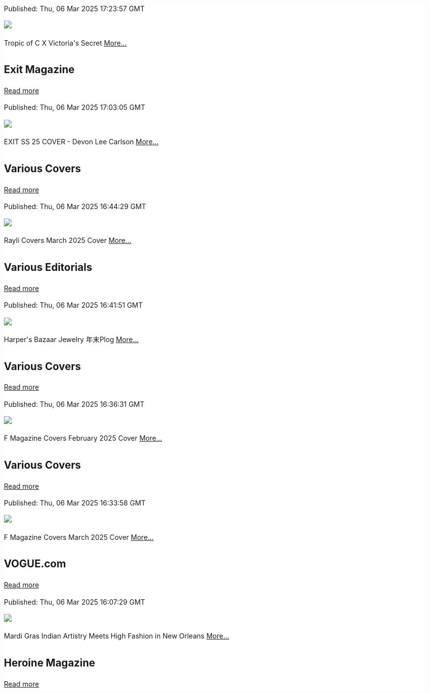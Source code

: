 Published: Thu, 06 Mar 2025 17:23:57 GMT

<p><img src="https://i.mdel.net/i/db/2025/3/2468240/2468240-800w.jpg" /></p>Tropic of C X Victoria's Secret <a href="https://models.com/work/victorias-secret-tropic-of-c-x-victorias-secret" title="Tropic of C X Victoria's Secret">More...</a>

## Exit Magazine
[Read more](https://models.com/work/exit-magazine-exit-ss-25-cover---devon-lee-carlson)

Published: Thu, 06 Mar 2025 17:03:05 GMT

<p><img src="https://i.mdel.net/i/db/2025/3/2468233/2468233-800w.jpg" /></p>EXIT SS 25 COVER - Devon Lee Carlson <a href="https://models.com/work/exit-magazine-exit-ss-25-cover---devon-lee-carlson" title="EXIT SS 25 COVER - Devon Lee Carlson">More...</a>

## Various Covers
[Read more](https://models.com/work/various-covers-rayli-covers-march-2025-cover)

Published: Thu, 06 Mar 2025 16:44:29 GMT

<p><img src="https://i.mdel.net/i/db/2025/3/2468230/2468230-800w.jpg" /></p>Rayli Covers March 2025 Cover <a href="https://models.com/work/various-covers-rayli-covers-march-2025-cover" title="Rayli Covers March 2025 Cover">More...</a>

## Various Editorials
[Read more](https://models.com/work/various-editorials-harpers-bazaar-jewelry-plog)

Published: Thu, 06 Mar 2025 16:41:51 GMT

<p><img src="https://i.mdel.net/i/db/2025/3/2468228/2468228-800w.jpg" /></p>Harper's Bazaar Jewelry 年末Plog <a href="https://models.com/work/various-editorials-harpers-bazaar-jewelry-plog" title="Harper's Bazaar Jewelry 年末Plog">More...</a>

## Various Covers
[Read more](https://models.com/work/various-covers-f-magazine-covers-february-2025-cover)

Published: Thu, 06 Mar 2025 16:36:31 GMT

<p><img src="https://i.mdel.net/i/db/2025/3/2468225/2468225-800w.jpg" /></p>F Magazine Covers February 2025 Cover <a href="https://models.com/work/various-covers-f-magazine-covers-february-2025-cover" title="F Magazine Covers February 2025 Cover">More...</a>

## Various Covers
[Read more](https://models.com/work/various-covers-f-magazine-covers-march-2025-cover)

Published: Thu, 06 Mar 2025 16:33:58 GMT

<p><img src="https://i.mdel.net/i/db/2025/3/2468223/2468223-800w.jpg" /></p>F Magazine Covers March 2025 Cover <a href="https://models.com/work/various-covers-f-magazine-covers-march-2025-cover" title="F Magazine Covers March 2025 Cover">More...</a>

## VOGUE.com
[Read more](https://models.com/work/american-vogue-mardi-gras-indian-artistry-meets-high-fashion-in-new-orleans)

Published: Thu, 06 Mar 2025 16:07:29 GMT

<p><img src="https://i.mdel.net/i/db/2025/3/2468210/2468210-800w.jpg" /></p>Mardi Gras Indian Artistry Meets High Fashion in New Orleans <a href="https://models.com/work/american-vogue-mardi-gras-indian-artistry-meets-high-fashion-in-new-orleans" title="Mardi Gras Indian Artistry Meets High Fashion in New Orleans">More...</a>

## Heroine Magazine
[Read more](https://models.com/work/heroine-magazine-naomi-ackie)
